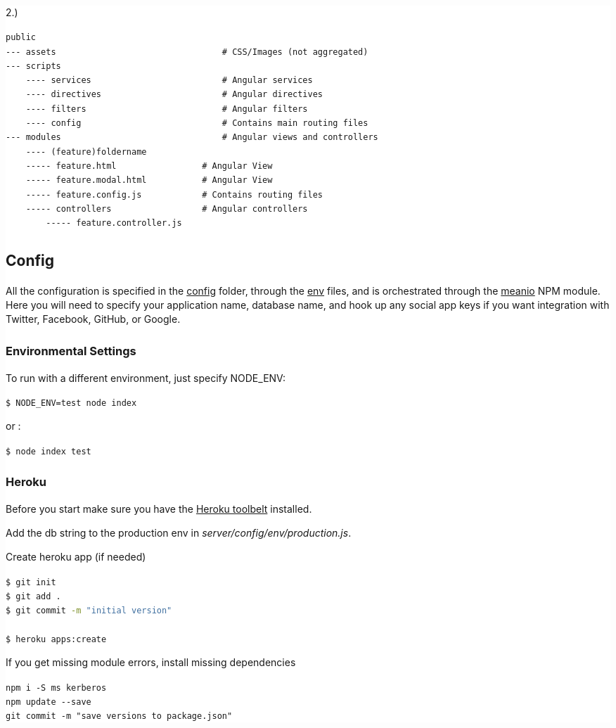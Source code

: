 2.)

	public
    --- assets                                 # CSS/Images (not aggregated)
    --- scripts      
	    ---- services                          # Angular services
	    ---- directives                        # Angular directives
   	    ---- filters                           # Angular filters
	    ---- config                            # Contains main routing files  
    --- modules                                # Angular views and controllers
	    ---- (feature)foldername
		----- feature.html                 # Angular View
		----- feature.modal.html           # Angular View
		----- feature.config.js            # Contains routing files
		----- controllers                  # Angular controllers
			----- feature.controller.js
		    

## Config
All the configuration is specified in the [config](/config/) folder,
through the [env](config/env/) files, and is orchestrated through the [meanio](https://github.com/linnovate/meanio) NPM module.
Here you will need to specify your application name, database name, and hook up any social app keys if you want integration with Twitter, Facebook, GitHub, or Google.

### Environmental Settings
To run with a different environment, just specify NODE_ENV:
```bash
$ NODE_ENV=test node index
```
or :
```bash
$ node index test
```
### Heroku
Before you start make sure you have the [Heroku toolbelt](https://toolbelt.heroku.com/)
installed.

Add the db string to the production env in *server/config/env/production.js*.

Create heroku app (if needed)
```bash
$ git init
$ git add .
$ git commit -m "initial version"

$ heroku apps:create
```

If you get missing module errors, install missing dependencies
```
npm i -S ms kerberos
npm update --save
git commit -m "save versions to package.json"
```
